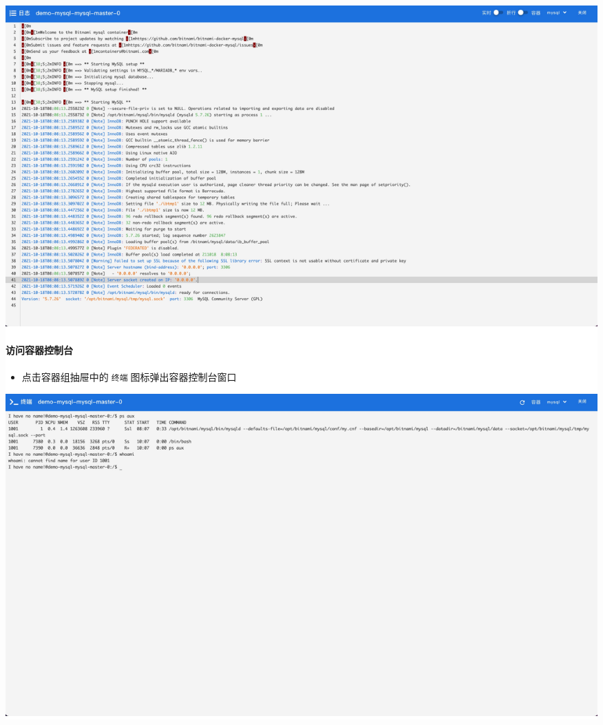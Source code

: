 ![](./assets/example-common-pod-logs.jpg)

#### 访问容器控制台

- 点击容器组抽屉中的 `终端` 图标弹出容器控制台窗口
  
![](./assets/example-common-pod-exec.jpg)
